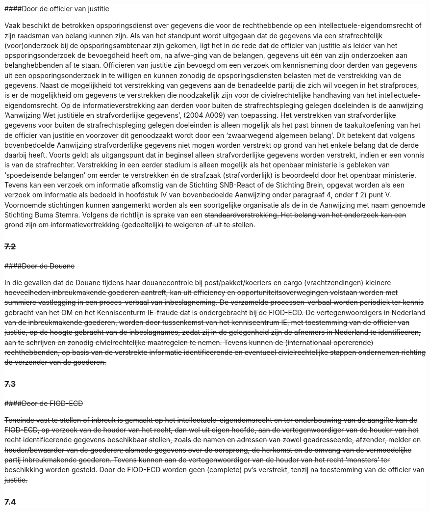 ####Door de officier van justitie

Vaak beschikt de betrokken opsporingsdienst over gegevens die voor de rechthebbende op een intellectuele-eigendomsrecht of zijn raadsman van belang kunnen zijn. Als van het standpunt wordt uitgegaan dat de gegevens via een strafrechtelijk (voor)onderzoek bij de opsporingsambtenaar zijn gekomen, ligt het in de rede dat de officier van justitie als leider van het opsporingsonderzoek de bevoegdheid heeft om, na afwe-ging van de belangen, gegevens uit één van zijn onderzoeken aan belanghebbenden af te staan. Officieren van justitie zijn bevoegd om een verzoek om kennisneming door derden van gegevens uit een opsporingsonderzoek in te willigen en kunnen zonodig de opsporingsdiensten belasten met de verstrekking van de gegevens. Naast de mogelijkheid tot verstrekking van gegevens aan de benadeelde partij die zich wil voegen in het strafproces, is er de mogelijkheid om gegevens te verstrekken die noodzakelijk zijn voor de civielrechtelijke handhaving van het intellectuele-eigendomsrecht. Op de informatieverstrekking aan derden voor buiten de strafrechtspleging gelegen doeleinden is de aanwijzing ‘Aanwijzing Wet justitiële en strafvorderlijke gegevens’, (2004 A009) van toepassing. Het verstrekken van strafvorderlijke gegevens voor buiten de strafrechtspleging gelegen doeleinden is alleen mogelijk als het past binnen de taakuitoefening van het de officier van justitie en voorzover dit genoodzaakt wordt door een ‘zwaarwegend algemeen belang’. Dit betekent dat volgens bovenbedoelde Aanwijzing strafvorderlijke gegevens niet mogen worden verstrekt op grond van het enkele belang dat de derde daarbij heeft. Voorts geldt als uitgangspunt dat in beginsel alleen strafvorderlijke gegevens worden verstrekt, indien er een vonnis is van de strafrechter. Verstrekking in een eerder stadium is alleen mogelijk als het openbaar ministerie is gebleken van ‘spoedeisende belangen’ om eerder te verstrekken én de strafzaak (strafvorderlijk) is beoordeeld door het openbaar ministerie. Tevens kan een verzoek om informatie afkomstig van de Stichting SNB-React of de Stichting Brein, opgevat worden als een verzoek om informatie als bedoeld in hoofdstuk IV van bovenbedoelde Aanwijzing onder paragraaf 4, onder f 2) punt V. Voornoemde stichtingen kunnen aangemerkt worden als een soortgelijke organisatie als de in de Aanwijzing met naam genoemde Stichting Buma Stemra. Volgens de richtlijn is sprake van een <S> standaardverstrekking. Het belang van het onderzoek kan een grond zijn om informatievertrekking (gedeeltelijk) te weigeren of uit te stellen.    
### 7.2  

####Door de Douane

In die gevallen dat de Douane tijdens haar douanecontrole bij post/pakket/koeriers en cargo (vrachtzendingen) kleinere hoeveelheden inbreukmakende goederen aantreft, kan uit efficiency en opportuniteitsoverwegingen volstaan worden met summiere vastlegging in een proces-verbaal van inbeslagneming. De verzamelde processen-verbaal worden periodiek ter kennis gebracht van het OM en het Kenniscenturm IE-fraude dat is ondergebracht bij de FIOD-ECD. De vertegenwoordigers in Nederland van de inbreukmakende goederen, worden door tussenkomst van het kenniscentrum IE, met toestemming van de officier van justitie, op de hoogte gebracht van de inbeslagnames, zodat zij in de gelegenheid zijn de afnemers in Nederland te identificeren, aan te schrijven en zonodig civielrechtelijke maatregelen te nemen. Tevens kunnen de (internationaal opererende) rechthebbenden, op basis van de verstrekte informatie identificerende en eventueel civielrechtelijke stappen ondernemen richting de verzender van de goederen.    
### 7.3  

####Door de FIOD-ECD

Teneinde vast te stellen of inbreuk is gemaakt op het intellectuele-eigendomsrecht en ter onderbouwing van de aangifte kan de FIOD-ECD, op verzoek van de houder van het recht, dan wel uit eigen hoofde, aan de vertegenwoordiger van de houder van het recht identificerende gegevens beschikbaar stellen, zoals de namen en adressen van zowel geadresseerde, afzender, melder en houder/bewaarder van de goederen; alsmede gegevens over de oorsprong, de herkomst en de omvang van de vermoedelijke partij inbreukmakende goederen. Tevens kunnen aan de vertegenwoordiger van de houder van het recht ‘monsters’ ter beschikking worden gesteld. Door de FIOD-ECD worden geen (complete) pv’s verstrekt, tenzij na toestemming van de officier van justitie.    
### 7.4 
